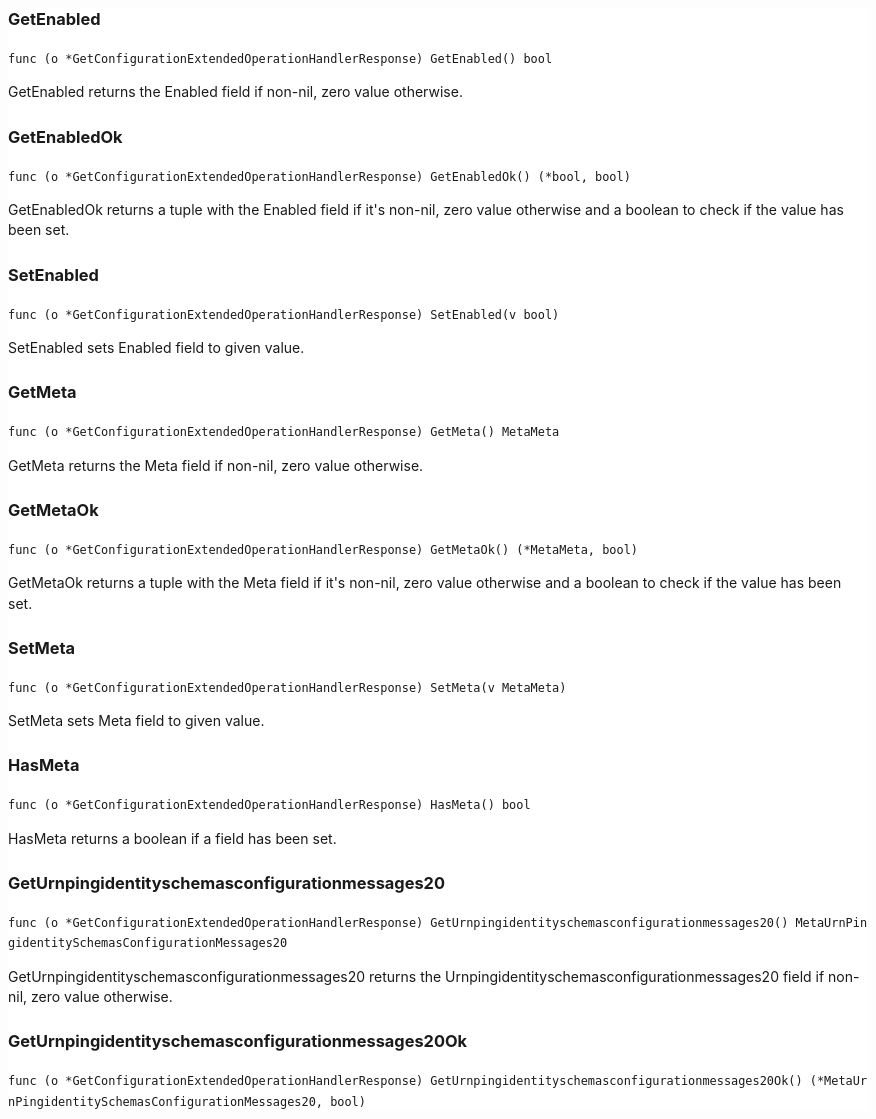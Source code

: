 ### GetEnabled

`func (o *GetConfigurationExtendedOperationHandlerResponse) GetEnabled() bool`

GetEnabled returns the Enabled field if non-nil, zero value otherwise.

### GetEnabledOk

`func (o *GetConfigurationExtendedOperationHandlerResponse) GetEnabledOk() (*bool, bool)`

GetEnabledOk returns a tuple with the Enabled field if it's non-nil, zero value otherwise
and a boolean to check if the value has been set.

### SetEnabled

`func (o *GetConfigurationExtendedOperationHandlerResponse) SetEnabled(v bool)`

SetEnabled sets Enabled field to given value.


### GetMeta

`func (o *GetConfigurationExtendedOperationHandlerResponse) GetMeta() MetaMeta`

GetMeta returns the Meta field if non-nil, zero value otherwise.

### GetMetaOk

`func (o *GetConfigurationExtendedOperationHandlerResponse) GetMetaOk() (*MetaMeta, bool)`

GetMetaOk returns a tuple with the Meta field if it's non-nil, zero value otherwise
and a boolean to check if the value has been set.

### SetMeta

`func (o *GetConfigurationExtendedOperationHandlerResponse) SetMeta(v MetaMeta)`

SetMeta sets Meta field to given value.

### HasMeta

`func (o *GetConfigurationExtendedOperationHandlerResponse) HasMeta() bool`

HasMeta returns a boolean if a field has been set.

### GetUrnpingidentityschemasconfigurationmessages20

`func (o *GetConfigurationExtendedOperationHandlerResponse) GetUrnpingidentityschemasconfigurationmessages20() MetaUrnPingidentitySchemasConfigurationMessages20`

GetUrnpingidentityschemasconfigurationmessages20 returns the Urnpingidentityschemasconfigurationmessages20 field if non-nil, zero value otherwise.

### GetUrnpingidentityschemasconfigurationmessages20Ok

`func (o *GetConfigurationExtendedOperationHandlerResponse) GetUrnpingidentityschemasconfigurationmessages20Ok() (*MetaUrnPingidentitySchemasConfigurationMessages20, bool)`
